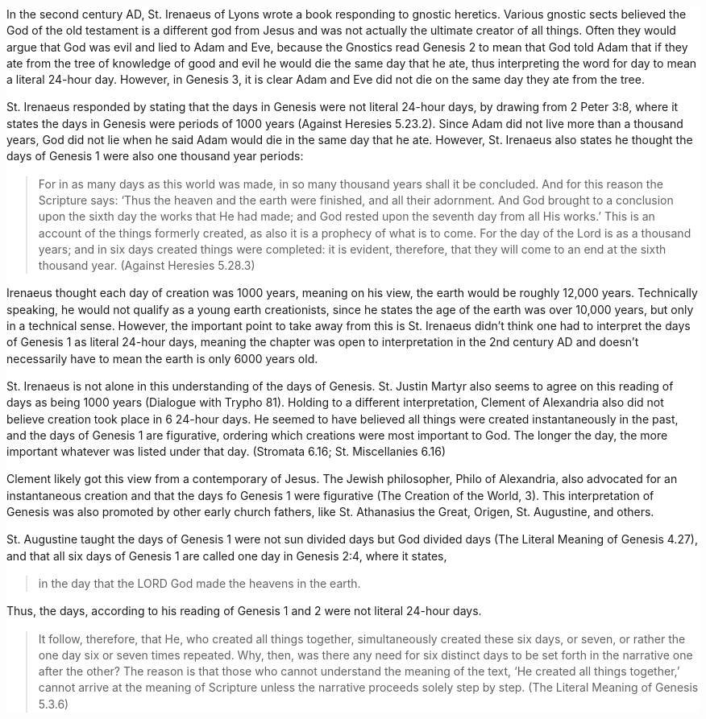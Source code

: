 In the second century AD, St. Irenaeus of Lyons wrote a book responding to gnostic heretics. Various gnostic sects believed the God of the old testament is a different god from Jesus and was not actually the ultimate creator of all things. Often they would argue that God was evil and lied to Adam and Eve, because the Gnostics read Genesis 2 to mean that God told Adam that if they ate from the tree of knowledge of good and evil he would die the same day that he ate, thus interpreting the word for day to mean a literal 24-hour day. However, in Genesis 3, it is clear Adam and Eve did not die on the same day they ate from the tree.

St. Irenaeus responded by stating that the days in Genesis were not literal 24-hour days, by drawing from 2 Peter 3:8, where it states the days in Genesis were periods of 1000 years (Against Heresies 5.23.2). Since Adam did not live more than a thousand years, God did not lie when he said Adam would die in the same day that he ate. However, St. Irenaeus also states he thought the days of Genesis 1 were also one thousand year periods: 

> For in as many days as this world was made, in so many thousand years shall it be concluded. And for this reason the Scripture says: ‘Thus the heaven and the earth were finished, and all their adornment. And God brought to a conclusion upon the sixth day the works that He had made; and God rested upon the seventh day from all His works.’ This is an account of the things formerly created, as also it is a prophecy of what is to come. For the day of the Lord is as a thousand years; and in six days created things were completed: it is evident, therefore, that they will come to an end at the sixth thousand year. (Against Heresies 5.28.3)

Irenaeus thought each day of creation was 1000 years, meaning on his view, the earth would be roughly 12,000 years. Technically speaking, he would not qualify as a young earth creationists, since he states the age of the earth was over 10,000 years, but only in a technical sense. However, the important point to take away from this is St. Irenaeus didn’t think one had to interpret the days of Genesis 1 as literal 24-hour days, meaning the chapter was open to interpretation in the 2nd century AD and doesn’t necessarily have to mean the earth is only 6000 years old. 

St. Irenaeus is not alone in this understanding of the days of Genesis. St. Justin Martyr also seems to agree on this reading of days as being 1000 years (Dialogue with Trypho 81). Holding to a different interpretation, Clement of Alexandria also did not believe creation took place in 6 24-hour days. He seemed to have believed all things were created instantaneously in the past, and the days of Genesis 1 are figurative, ordering which creations were most important to God. The longer the day, the more important whatever was listed under that day. (Stromata 6.16; St. Miscellanies 6.16)

Clement likely got this view from a contemporary of Jesus. The Jewish philosopher, Philo of Alexandria, also advocated for an instantaneous creation and that the days fo Genesis 1 were figurative (The Creation of the World, 3). This interpretation of Genesis was also promoted by other early church fathers, like St. Athanasius the Great, Origen, St. Augustine, and others.

St. Augustine taught the days of Genesis 1 were not sun divided days but God divided days (The Literal Meaning of Genesis 4.27), and that all six days of Genesis 1 are called one day in Genesis 2:4, where it states, 

> in the day that the LORD God made the heavens in the earth.

Thus, the days, according to his reading of Genesis 1 and 2 were not literal 24-hour days. 

> It follow, therefore, that He, who created all things together, simultaneously created these six days, or seven, or rather the one day six or seven times repeated. Why, then, was there any need for six distinct days to be set forth in the narrative one after the other? The reason is that those who cannot understand the meaning of the text, ‘He created all things together,’ cannot arrive at the meaning of Scripture unless the narrative proceeds solely step by step. (The Literal Meaning of Genesis  5.3.6)
